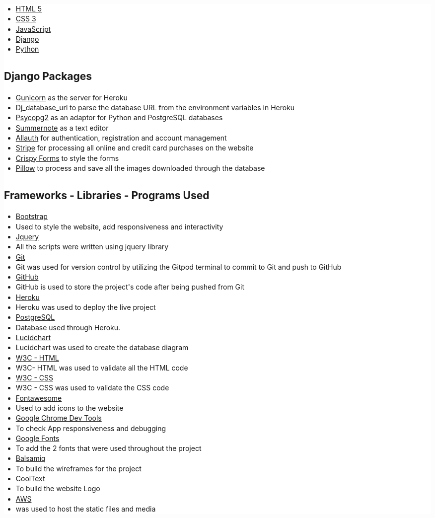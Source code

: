 - [HTML 5](https://en.wikipedia.org/wiki/HTML/)
- [CSS 3](https://en.wikipedia.org/wiki/CSS)
- [JavaScript](https://www.javascript.com/)
- [Django](https://www.python.org/)
- [Python](https://www.djangoproject.com/)<br>

## Django Packages

- [Gunicorn](https://gunicorn.org/) as the server for Heroku
- [Dj_database_url](https://pypi.org/project/dj-database-url/) to parse the database URL from the environment variables in Heroku
- [Psycopg2](https://pypi.org/project/psycopg2/) as an adaptor for Python and PostgreSQL databases
- [Summernote](https://summernote.org/) as a text editor
- [Allauth](https://django-allauth.readthedocs.io/en/latest/installation.html) for authentication, registration and account management
- [Stripe](https://pypi.org/project/stripe/) for processing all online and credit card purchases on the website
- [Crispy Forms](https://django-crispy-forms.readthedocs.io/en/latest/) to style the forms
- [Pillow](https://pypi.org/project/Pillow/) to process and save all the images downloaded through the database<br>

## Frameworks - Libraries - Programs Used

- [Bootstrap](https://getbootstrap.com/)
- Used to style the website, add responsiveness and interactivity
- [Jquery](https://jquery.com/)
- All the scripts were written using jquery library
- [Git](https://git-scm.com/)
- Git was used for version control by utilizing the Gitpod terminal to commit to Git and push to GitHub
- [GitHub](https://github.com/)
- GitHub is used to store the project's code after being pushed from Git
- [Heroku](https://id.heroku.com)
- Heroku was used to deploy the live project
- [PostgreSQL](https://www.postgresql.org/)
- Database used through Heroku.
- [Lucidchart](https://lucid.app/)
- Lucidchart was used to create the database diagram
- [W3C - HTML](https://validator.w3.org/)
- W3C- HTML was used to validate all the HTML code
- [W3C - CSS](https://jigsaw.w3.org/css-validator/)
- W3C - CSS was used to validate the CSS code
- [Fontawesome](https://fontawesome.com/)
- Used to add icons to the website
- [Google Chrome Dev Tools](https://developer.chrome.com/docs/devtools/)
- To check App responsiveness and debugging
- [Google Fonts](https://fonts.google.com/)
- To add the 2 fonts that were used throughout the project
- [Balsamiq](https://balsamiq.com/)
- To build the wireframes for the project
- [CoolText](https://cooltext.com/)
- To build the website Logo
- [AWS](https://aws.amazon.com/)
- was used to host the static files and media<br>
